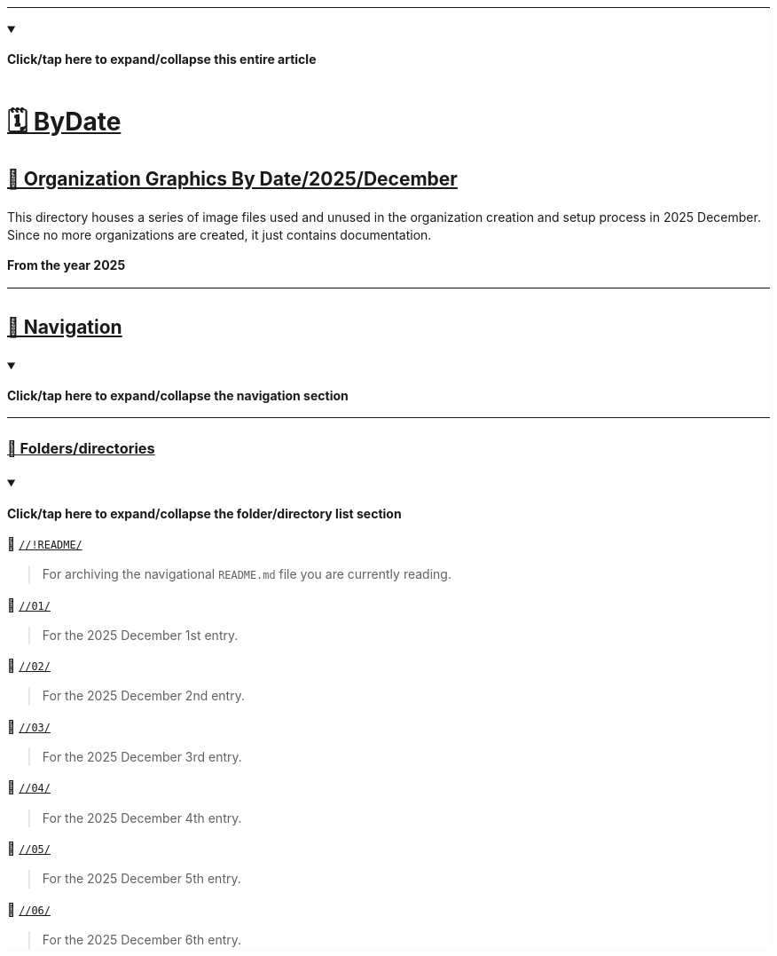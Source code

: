 
***

<details open><summary><p lang="en"><b>Click/tap here to expand/collapse this entire article</b></p></summary>

# [🗓️ ByDate](#-ByDate)

## [📅️ Organization Graphics By Date/2025/December](#-Organization-Graphics-By-Date-2025-December)

This directory houses a series of image files used and unused in the organization creation and setup process in 2025 December. Since no more organizations are created, it just contains documentation.

**From the year 2025**

***

## [🧭️ Navigation](#-Navigation)

<details open><summary><p lang="en"><b>Click/tap here to expand/collapse the navigation section</b></p></summary>

---

### [📂️ Folders/directories](#-Folders-directories)

<details open><summary><p lang="en"><b>Click/tap here to expand/collapse the folder/directory list section</b></p></summary>


📁 [`//!README/`](/OrganizationGraphics/!README/)

> For archiving the navigational `README.md` file you are currently reading.

📁 [`//01/`](/OrganizationGraphics/ByDate/2025/12_December/01/)

> For the 2025 December 1st entry.

📁 [`//02/`](/OrganizationGraphics/ByDate/2025/12_December/02/)

> For the 2025 December 2nd entry.

📁 [`//03/`](/OrganizationGraphics/ByDate/2025/12_December/03/)

> For the 2025 December 3rd entry.

📁 [`//04/`](/OrganizationGraphics/ByDate/2025/12_December/04/)

> For the 2025 December 4th entry.

📁 [`//05/`](/OrganizationGraphics/ByDate/2025/12_December/05/)

> For the 2025 December 5th entry.

📁 [`//06/`](/OrganizationGraphics/ByDate/2025/12_December/06/)

> For the 2025 December 6th entry.
